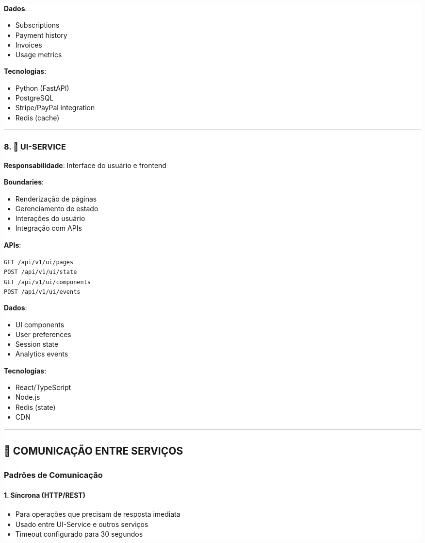 **Dados**:
- Subscriptions
- Payment history
- Invoices
- Usage metrics

**Tecnologias**:
- Python (FastAPI)
- PostgreSQL
- Stripe/PayPal integration
- Redis (cache)

---

### **8. 🎨 UI-SERVICE**
**Responsabilidade**: Interface do usuário e frontend

**Boundaries**:
- Renderização de páginas
- Gerenciamento de estado
- Interações do usuário
- Integração com APIs

**APIs**:
```
GET /api/v1/ui/pages
POST /api/v1/ui/state
GET /api/v1/ui/components
POST /api/v1/ui/events
```

**Dados**:
- UI components
- User preferences
- Session state
- Analytics events

**Tecnologias**:
- React/TypeScript
- Node.js
- Redis (state)
- CDN

---

## **🔗 COMUNICAÇÃO ENTRE SERVIÇOS**

### **Padrões de Comunicação**

#### **1. Síncrona (HTTP/REST)**
- Para operações que precisam de resposta imediata
- Usado entre UI-Service e outros serviços
- Timeout configurado para 30 segundos

